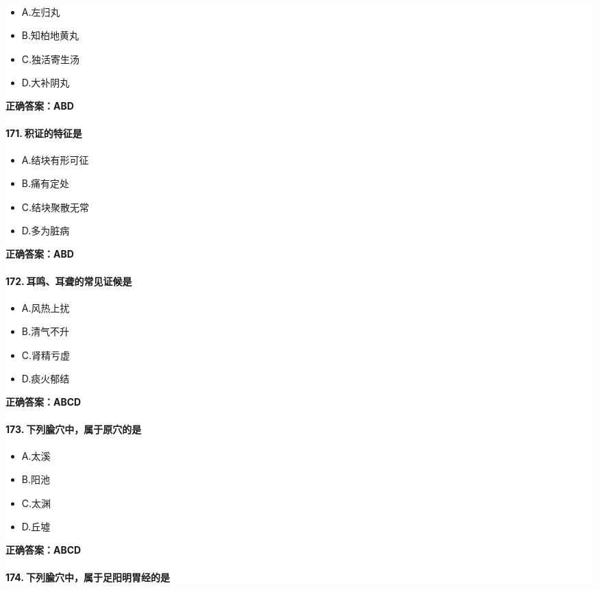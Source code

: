 * A.左归丸

* B.知柏地黄丸

* C.独活寄生汤

* D.大补阴丸

**正确答案：ABD**







#### 171. 积证的特征是

* A.结块有形可征

* B.痛有定处

* C.结块聚散无常

* D.多为脏病

**正确答案：ABD**







#### 172. 耳鸣、耳聋的常见证候是

* A.风热上扰

* B.清气不升

* C.肾精亏虚

* D.痰火郁结

**正确答案：ABCD**







#### 173. 下列腧穴中，属于原穴的是

* A.太溪

* B.阳池

* C.太渊

* D.丘墟

**正确答案：ABCD**







#### 174. 下列腧穴中，属于足阳明胃经的是

